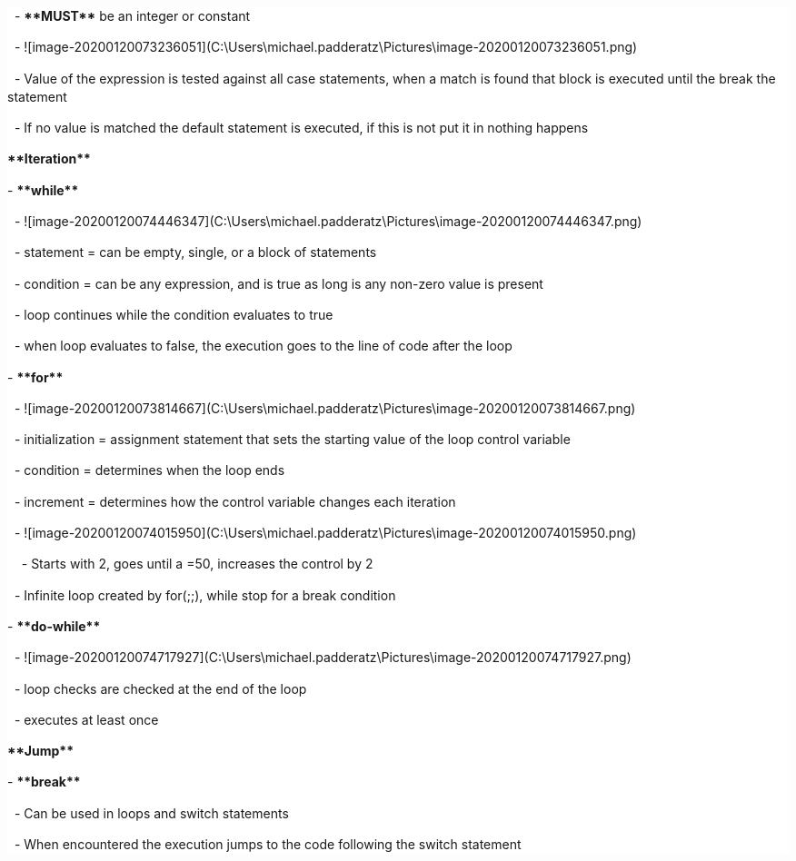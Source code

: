 &nbsp; -&nbsp;**\*\*MUST\*\***&nbsp;be an integer or constant

&nbsp; -&nbsp;\!\[image-20200120073236051\](C:\\Users\\michael.padderatz\\Pictures\\image-20200120073236051.png)

&nbsp; -&nbsp;Value of the expression is tested against all case statements, when a&nbsp;match is found that block is executed until the break the statement

&nbsp; -&nbsp;If no value is matched the default statement is executed, if this is not put it in nothing happens

**\*\*Iteration\*\***

\-&nbsp;**\*\*while\*\***

&nbsp; -&nbsp;\!\[image-20200120074446347\](C:\\Users\\michael.padderatz\\Pictures\\image-20200120074446347.png)

&nbsp; -&nbsp;statement =&nbsp;can be empty, single, or a&nbsp;block of statements

&nbsp; -&nbsp;condition =&nbsp;can be any expression, and is true as long is any non-zero value is present

&nbsp; -&nbsp;loop continues while the condition evaluates to true

&nbsp; -&nbsp;when loop evaluates to false, the execution goes to the line of code after the loop

\-&nbsp;**\*\*for\*\***

&nbsp; -&nbsp;\!\[image-20200120073814667\](C:\\Users\\michael.padderatz\\Pictures\\image-20200120073814667.png)

&nbsp; -&nbsp;initialization =&nbsp;assignment statement that sets the starting value of the loop control variable

&nbsp; -&nbsp;condition =&nbsp;determines when the loop ends

&nbsp; -&nbsp;increment =&nbsp;determines how the control variable changes each iteration&nbsp;

&nbsp; -&nbsp;\!\[image-20200120074015950\](C:\\Users\\michael.padderatz\\Pictures\\image-20200120074015950.png)

&nbsp; &nbsp; -&nbsp;Starts with 2, goes until a&nbsp;=50, increases the control by 2

&nbsp; -&nbsp;Infinite loop created by for(;;), while stop for a&nbsp;break condition

\-&nbsp;**\*\*do-while\*\***

&nbsp; -&nbsp;\!\[image-20200120074717927\](C:\\Users\\michael.padderatz\\Pictures\\image-20200120074717927.png)

&nbsp; -&nbsp;loop checks are checked at the end of the loop

&nbsp; -&nbsp;executes at least once

**\*\*Jump\*\***

\-&nbsp;**\*\*break\*\***

&nbsp; -&nbsp;Can be used in loops and switch statements

&nbsp; -&nbsp;When encountered the execution jumps to the code following the switch statement
